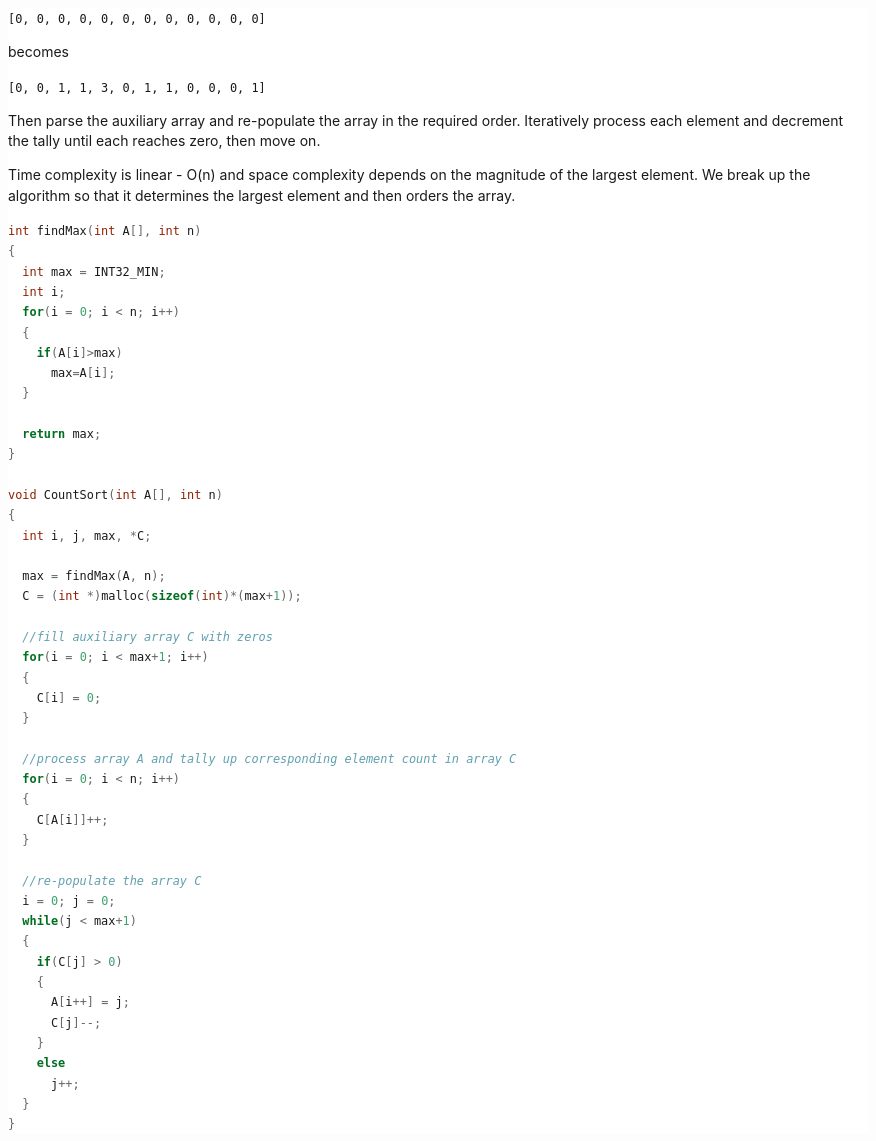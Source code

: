 `[0, 0, 0, 0, 0, 0, 0, 0, 0, 0, 0, 0]`

becomes

`[0, 0, 1, 1, 3, 0, 1, 1, 0, 0, 0, 1]`

Then parse the auxiliary array and re-populate the array in the required order. Iteratively process each element and decrement the tally until each reaches zero, then move on.

Time complexity is linear - O(n) and space complexity depends on the magnitude of the largest element. We break up the algorithm so that it determines the largest element and then orders the array.

```cpp
int findMax(int A[], int n)
{
  int max = INT32_MIN;
  int i;
  for(i = 0; i < n; i++)
  {
    if(A[i]>max)
      max=A[i];
  }
  
  return max;
}

void CountSort(int A[], int n)
{
  int i, j, max, *C;

  max = findMax(A, n);
  C = (int *)malloc(sizeof(int)*(max+1));

  //fill auxiliary array C with zeros
  for(i = 0; i < max+1; i++)
  {
    C[i] = 0;
  }

  //process array A and tally up corresponding element count in array C
  for(i = 0; i < n; i++)
  {
    C[A[i]]++;
  }

  //re-populate the array C
  i = 0; j = 0;
  while(j < max+1)
  {
    if(C[j] > 0)
    {
      A[i++] = j;
      C[j]--;
    }
    else
      j++;
  }
}
```
